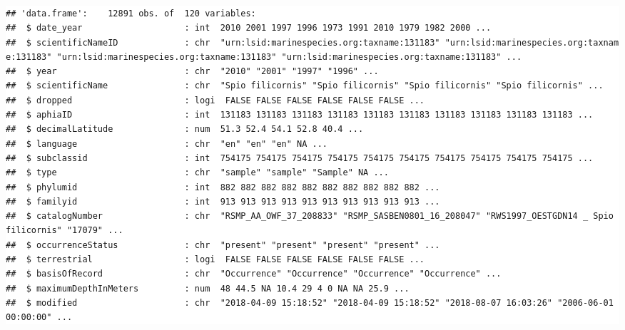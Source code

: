     ## 'data.frame':    12891 obs. of  120 variables:
    ##  $ date_year                    : int  2010 2001 1997 1996 1973 1991 2010 1979 1982 2000 ...
    ##  $ scientificNameID             : chr  "urn:lsid:marinespecies.org:taxname:131183" "urn:lsid:marinespecies.org:taxname:131183" "urn:lsid:marinespecies.org:taxname:131183" "urn:lsid:marinespecies.org:taxname:131183" ...
    ##  $ year                         : chr  "2010" "2001" "1997" "1996" ...
    ##  $ scientificName               : chr  "Spio filicornis" "Spio filicornis" "Spio filicornis" "Spio filicornis" ...
    ##  $ dropped                      : logi  FALSE FALSE FALSE FALSE FALSE FALSE ...
    ##  $ aphiaID                      : int  131183 131183 131183 131183 131183 131183 131183 131183 131183 131183 ...
    ##  $ decimalLatitude              : num  51.3 52.4 54.1 52.8 40.4 ...
    ##  $ language                     : chr  "en" "en" "en" NA ...
    ##  $ subclassid                   : int  754175 754175 754175 754175 754175 754175 754175 754175 754175 754175 ...
    ##  $ type                         : chr  "sample" "sample" "Sample" NA ...
    ##  $ phylumid                     : int  882 882 882 882 882 882 882 882 882 882 ...
    ##  $ familyid                     : int  913 913 913 913 913 913 913 913 913 913 ...
    ##  $ catalogNumber                : chr  "RSMP_AA_OWF_37_208833" "RSMP_SASBEN0801_16_208047" "RWS1997_OESTGDN14 _ Spio filicornis" "17079" ...
    ##  $ occurrenceStatus             : chr  "present" "present" "present" "present" ...
    ##  $ terrestrial                  : logi  FALSE FALSE FALSE FALSE FALSE FALSE ...
    ##  $ basisOfRecord                : chr  "Occurrence" "Occurrence" "Occurrence" "Occurrence" ...
    ##  $ maximumDepthInMeters         : num  48 44.5 NA 10.4 29 4 0 NA NA 25.9 ...
    ##  $ modified                     : chr  "2018-04-09 15:18:52" "2018-04-09 15:18:52" "2018-08-07 16:03:26" "2006-06-01 00:00:00" ...